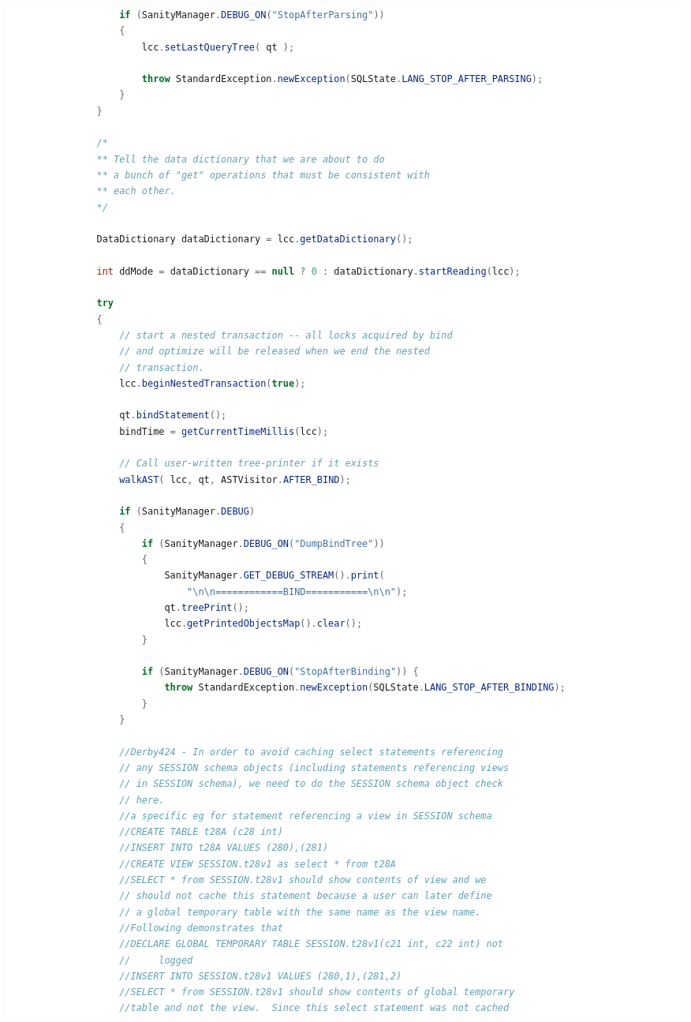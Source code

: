 ```java
					if (SanityManager.DEBUG_ON("StopAfterParsing")) 
					{
                        lcc.setLastQueryTree( qt );
                        
						throw StandardException.newException(SQLState.LANG_STOP_AFTER_PARSING);
					}
				}

				/*
				** Tell the data dictionary that we are about to do
				** a bunch of "get" operations that must be consistent with
				** each other.
				*/
				
				DataDictionary dataDictionary = lcc.getDataDictionary();

				int ddMode = dataDictionary == null ? 0 : dataDictionary.startReading(lcc);

				try
				{
					// start a nested transaction -- all locks acquired by bind
					// and optimize will be released when we end the nested
					// transaction.
					lcc.beginNestedTransaction(true);

					qt.bindStatement();
					bindTime = getCurrentTimeMillis(lcc);

                    // Call user-written tree-printer if it exists
                    walkAST( lcc, qt, ASTVisitor.AFTER_BIND);

					if (SanityManager.DEBUG) 
					{
						if (SanityManager.DEBUG_ON("DumpBindTree")) 
						{
							SanityManager.GET_DEBUG_STREAM().print(
								"\n\n============BIND===========\n\n");
							qt.treePrint();
							lcc.getPrintedObjectsMap().clear();
						}

						if (SanityManager.DEBUG_ON("StopAfterBinding")) {
							throw StandardException.newException(SQLState.LANG_STOP_AFTER_BINDING);
						}
					}

					//Derby424 - In order to avoid caching select statements referencing
					// any SESSION schema objects (including statements referencing views
					// in SESSION schema), we need to do the SESSION schema object check
					// here.  
					//a specific eg for statement referencing a view in SESSION schema 
					//CREATE TABLE t28A (c28 int)
					//INSERT INTO t28A VALUES (280),(281)
					//CREATE VIEW SESSION.t28v1 as select * from t28A
					//SELECT * from SESSION.t28v1 should show contents of view and we
					// should not cache this statement because a user can later define
					// a global temporary table with the same name as the view name.
					//Following demonstrates that
					//DECLARE GLOBAL TEMPORARY TABLE SESSION.t28v1(c21 int, c22 int) not
					//     logged
					//INSERT INTO SESSION.t28v1 VALUES (280,1),(281,2)
					//SELECT * from SESSION.t28v1 should show contents of global temporary
					//table and not the view.  Since this select statement was not cached
```